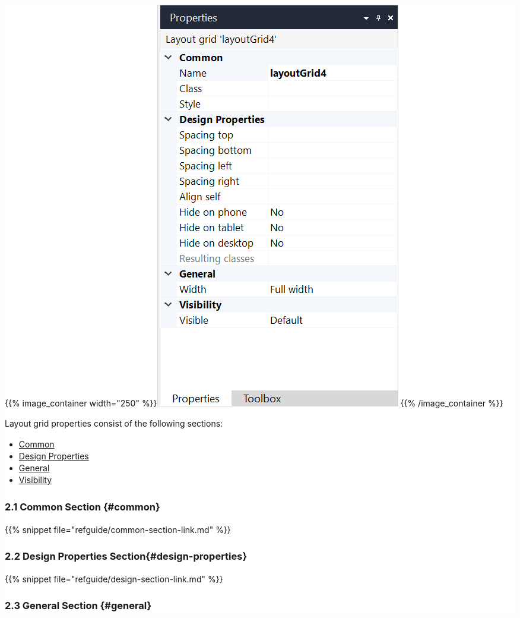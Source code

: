 {{% image_container width="250" %}}![Layout Grid Properties](attachments/container-widgets/layout-grid-properties.png)
{{% /image_container %}}

Layout grid properties consist of the following sections:

* [Common](#common)
* [Design Properties](#design-properties)
* [General](#general)
* [Visibility](#visibility)

### 2.1 Common Section {#common}

{{% snippet file="refguide/common-section-link.md" %}}

### 2.2 Design Properties Section{#design-properties}

{{% snippet file="refguide/design-section-link.md" %}}

### 2.3 General Section {#general}
